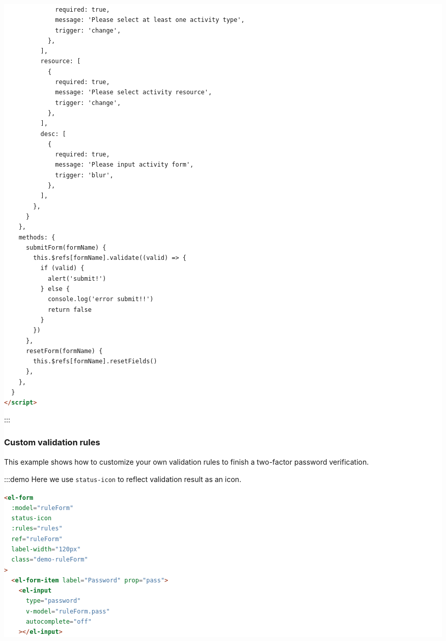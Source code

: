 ```html
              required: true,
              message: 'Please select at least one activity type',
              trigger: 'change',
            },
          ],
          resource: [
            {
              required: true,
              message: 'Please select activity resource',
              trigger: 'change',
            },
          ],
          desc: [
            {
              required: true,
              message: 'Please input activity form',
              trigger: 'blur',
            },
          ],
        },
      }
    },
    methods: {
      submitForm(formName) {
        this.$refs[formName].validate((valid) => {
          if (valid) {
            alert('submit!')
          } else {
            console.log('error submit!!')
            return false
          }
        })
      },
      resetForm(formName) {
        this.$refs[formName].resetFields()
      },
    },
  }
</script>
```

:::

### Custom validation rules

This example shows how to customize your own validation rules to finish a two-factor password verification.

:::demo Here we use `status-icon` to reflect validation result as an icon.

```html
<el-form
  :model="ruleForm"
  status-icon
  :rules="rules"
  ref="ruleForm"
  label-width="120px"
  class="demo-ruleForm"
>
  <el-form-item label="Password" prop="pass">
    <el-input
      type="password"
      v-model="ruleForm.pass"
      autocomplete="off"
    ></el-input>
```